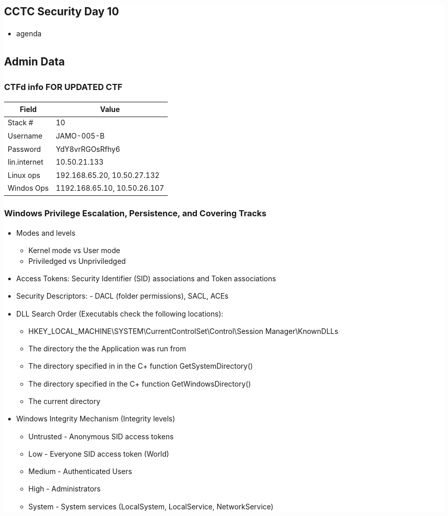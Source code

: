 ## CCTC Security Day 10
- agenda

## Admin Data 

### CTFd info FOR UPDATED CTF
| Field | Value | 
|-|-|
| Stack # | 10 | 
| Username | JAMO-005-B |  
| Password | YdY8vrRGOsRfhy6 |
| lin.internet | 10.50.21.133 |
|Linux ops | 192.168.65.20, 10.50.27.132|
| Windos Ops | 1192.168.65.10, 10.50.26.107|

### Windows Privilege Escalation, Persistence, and Covering Tracks

- Modes and levels
    - Kernel mode vs User mode
    - Priviledged vs Unpriviledged 

- Access Tokens: Security Identifier (SID) associations and Token associations

- Security Descriptors:
        - DACL (folder permissions), SACL, ACEs

- DLL Search Order (Executabls check the following locations):
    - HKEY_LOCAL_MACHINE\SYSTEM\CurrentControlSet\Control\Session Manager\KnownDLLs

    - The directory the the Application was run from

    - The directory specified in in the C+ function GetSystemDirectory()

    - The directory specified in the C+ function GetWindowsDirectory()

    - The current directory

- Windows Integrity Mechanism (Integrity levels)

    - Untrusted - Anonymous SID access tokens

    - Low - Everyone SID access token (World)

    - Medium - Authenticated Users

    - High - Administrators

    - System - System services (LocalSystem, LocalService, NetworkService)
